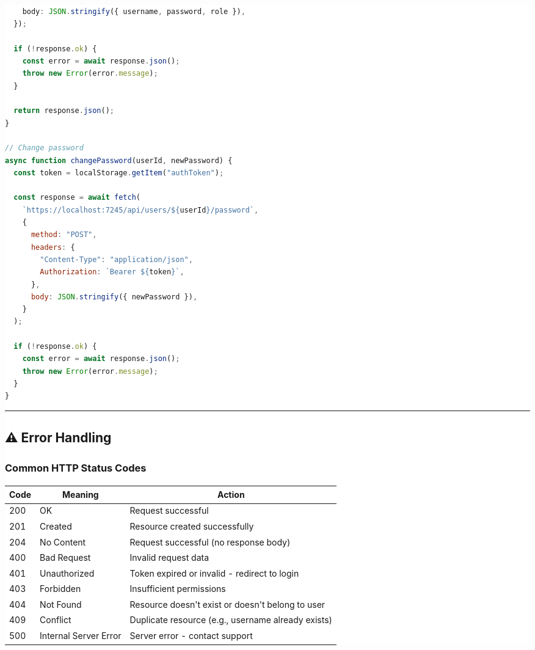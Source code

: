 ```javascript
    body: JSON.stringify({ username, password, role }),
  });

  if (!response.ok) {
    const error = await response.json();
    throw new Error(error.message);
  }

  return response.json();
}

// Change password
async function changePassword(userId, newPassword) {
  const token = localStorage.getItem("authToken");

  const response = await fetch(
    `https://localhost:7245/api/users/${userId}/password`,
    {
      method: "POST",
      headers: {
        "Content-Type": "application/json",
        Authorization: `Bearer ${token}`,
      },
      body: JSON.stringify({ newPassword }),
    }
  );

  if (!response.ok) {
    const error = await response.json();
    throw new Error(error.message);
  }
}
```

---

## ⚠️ Error Handling

### Common HTTP Status Codes

| Code | Meaning               | Action                                             |
| ---- | --------------------- | -------------------------------------------------- |
| 200  | OK                    | Request successful                                 |
| 201  | Created               | Resource created successfully                      |
| 204  | No Content            | Request successful (no response body)              |
| 400  | Bad Request           | Invalid request data                               |
| 401  | Unauthorized          | Token expired or invalid - redirect to login       |
| 403  | Forbidden             | Insufficient permissions                           |
| 404  | Not Found             | Resource doesn't exist or doesn't belong to user   |
| 409  | Conflict              | Duplicate resource (e.g., username already exists) |
| 500  | Internal Server Error | Server error - contact support                     |
